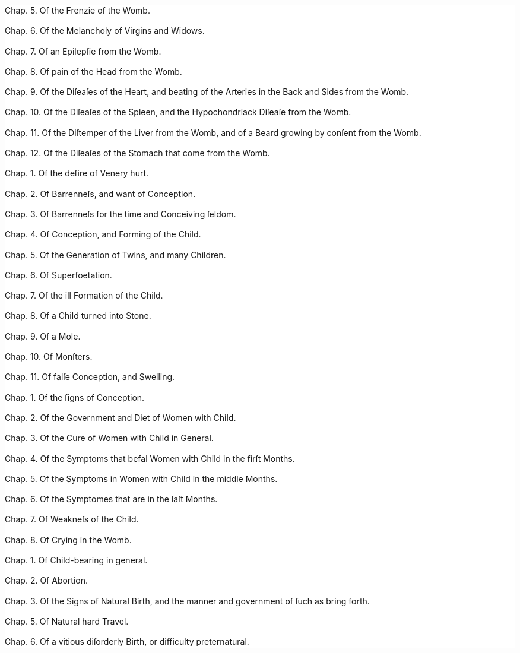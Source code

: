 Chap. 5. Of the Frenzie of the Womb.

Chap. 6. Of the Melancholy of Virgins and Widows.

Chap. 7. Of an Epilepſie from the Womb.

Chap. 8. Of pain of the Head from the Womb.

Chap. 9. Of the Diſeaſes of the Heart, and beating of the Arteries in the Back and Sides from the Womb.

Chap. 10. Of the Diſeaſes of the Spleen, and the Hypochondriack Diſeaſe from the Womb.

Chap. 11. Of the Diſtemper of the Liver from the Womb, and of a Beard growing by conſent from the Womb.

Chap. 12. Of the Diſeaſes of the Stomach that come from the Womb.

Chap. 1. Of the deſire of Venery hurt.

Chap. 2. Of Barrenneſs, and want of Conception.

Chap. 3. Of Barrenneſs for the time and Conceiving ſeldom.

Chap. 4. Of Conception, and Forming of the Child.

Chap. 5. Of the Generation of Twins, and many Children.

Chap. 6. Of Superfoetation.

Chap. 7. Of the ill Formation of the Child.

Chap. 8. Of a Child turned into Stone.

Chap. 9. Of a Mole.

Chap. 10. Of Monſters.

Chap. 11. Of falſe Conception, and Swelling.

Chap. 1. Of the ſigns of Conception.

Chap. 2. Of the Government and Diet of Women with Child.

Chap. 3. Of the Cure of Women with Child in General.

Chap. 4. Of the Symptoms that befal Women with Child in the firſt Months.

Chap. 5. Of the Symptoms in Women with Child in the middle Months.

Chap. 6. Of the Symptomes that are in the laſt Months.

Chap. 7. Of Weakneſs of the Child.

Chap. 8. Of Crying in the Womb.

Chap. 1. Of Child-bearing in general.

Chap. 2. Of Abortion.

Chap. 3. Of the Signs of Natural Birth, and the manner and government of ſuch as bring forth.

Chap. 5. Of Natural hard Travel.

Chap. 6. Of a vitious diſorderly Birth, or difficulty preternatural.
